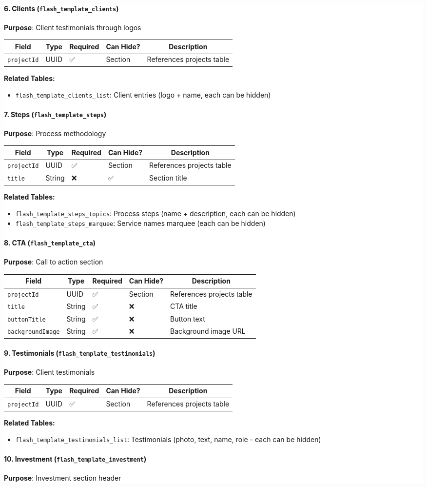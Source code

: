 #### 6. Clients (`flash_template_clients`)

**Purpose**: Client testimonials through logos

| Field       | Type | Required | Can Hide? | Description               |
| ----------- | ---- | -------- | --------- | ------------------------- |
| `projectId` | UUID | ✅       | Section   | References projects table |

**Related Tables:**

- `flash_template_clients_list`: Client entries (logo + name, each can be hidden)

#### 7. Steps (`flash_template_steps`)

**Purpose**: Process methodology

| Field       | Type   | Required | Can Hide? | Description               |
| ----------- | ------ | -------- | --------- | ------------------------- |
| `projectId` | UUID   | ✅       | Section   | References projects table |
| `title`     | String | ❌       | ✅        | Section title             |

**Related Tables:**

- `flash_template_steps_topics`: Process steps (name + description, each can be hidden)
- `flash_template_steps_marquee`: Service names marquee (each can be hidden)

#### 8. CTA (`flash_template_cta`)

**Purpose**: Call to action section

| Field             | Type   | Required | Can Hide? | Description               |
| ----------------- | ------ | -------- | --------- | ------------------------- |
| `projectId`       | UUID   | ✅       | Section   | References projects table |
| `title`           | String | ✅       | ❌        | CTA title                 |
| `buttonTitle`     | String | ✅       | ❌        | Button text               |
| `backgroundImage` | String | ✅       | ❌        | Background image URL      |

#### 9. Testimonials (`flash_template_testimonials`)

**Purpose**: Client testimonials

| Field       | Type | Required | Can Hide? | Description               |
| ----------- | ---- | -------- | --------- | ------------------------- |
| `projectId` | UUID | ✅       | Section   | References projects table |

**Related Tables:**

- `flash_template_testimonials_list`: Testimonials (photo, text, name, role - each can be hidden)

#### 10. Investment (`flash_template_investment`)

**Purpose**: Investment section header
